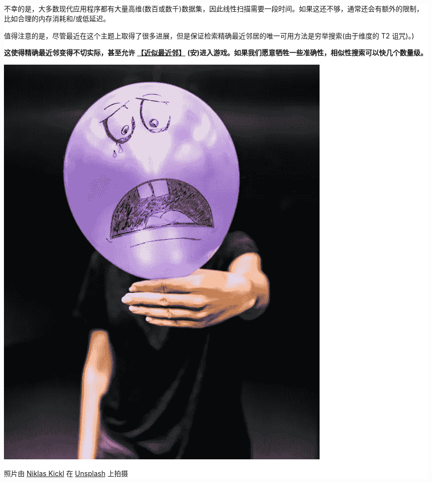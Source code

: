 不幸的是，大多数现代应用程序都有大量高维(数百或数千)数据集，因此线性扫描需要一段时间。如果这还不够，通常还会有额外的限制，比如合理的内存消耗和/或低延迟。

值得注意的是，尽管最近在这个主题上取得了很多进展，但是保证检索精确最近邻居的唯一可用方法是穷举搜索(由于维度的 T2 诅咒)。)

**这使得精确最近邻变得不切实际，甚至允许** [**【近似最近邻】**](https://en.wikipedia.org/wiki/Nearest_neighbor_search) **(安)进入游戏。如果我们愿意牺牲一些准确性，相似性搜索可以快几个数量级。**

![](img/5eabf287751196a8fc871e8d90e8030a.png)

照片由 [Niklas Kickl](https://unsplash.com/@niklas_kickl?utm_source=unsplash&utm_medium=referral&utm_content=creditCopyText) 在 [Unsplash](https://unsplash.com/s/photos/sad-smiley?utm_source=unsplash&utm_medium=referral&utm_content=creditCopyText) 上拍摄
